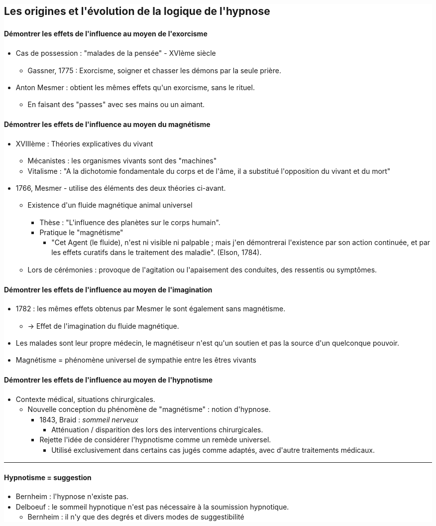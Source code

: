 
## Les origines et l'évolution de la logique de l'hypnose

#### Démontrer les effets de l'influence au moyen de l'exorcisme 

- Cas de possession : "malades de la pensée" - XVIème siècle 
	- Gassner, 1775 : Exorcisme, soigner et chasser les démons par la seule prière. 

- Anton Mesmer : obtient les mêmes effets qu'un exorcisme, sans le rituel.
	- En faisant des "passes" avec ses mains ou un aimant. 

#### Démontrer les effets de l'influence au moyen du magnétisme 

- XVIIIème : Théories explicatives du vivant 
	- Mécanistes : les organismes vivants sont des "machines"
	- Vitalisme : "A la dichotomie fondamentale du corps et de l'âme, il a substitué l'opposition du vivant et du mort"

- 1766, Mesmer - utilise des éléments des deux théories ci-avant. 
	- Existence d'un fluide magnétique animal universel 
		- Thèse : "L'influence des planètes sur le corps humain".
		- Pratique le "magnétisme"
			- "Cet Agent (le fluide), n'est ni visible ni palpable ; mais j'en démontrerai l'existence par son action continuée, et par les effets curatifs dans le traitement des maladie". (Elson, 1784).

	- Lors de cérémonies : provoque de l'agitation ou l'apaisement des conduites, des ressentis ou symptômes. 

#### Démontrer les effets de l'influence au moyen de l'imagination

- 1782 : les mêmes effets obtenus par Mesmer le sont également sans magnétisme. 
	- -> Effet de l'imagination du fluide magnétique. 

- Les malades sont leur propre médecin, le magnétiseur n'est qu'un soutien et pas la source d'un quelconque pouvoir. 
- Magnétisme = phénomène universel de sympathie entre les êtres vivants
#### Démontrer les effets de l'influence au moyen de l'hypnotisme 

- Contexte médical, situations chirurgicales. 
	- Nouvelle conception du phénomène de "magnétisme" : notion d'hypnose.
		- 1843, Braid : *sommeil nerveux* 
			- Atténuation / disparition des lors des interventions chirurgicales.
		- Rejette l'idée de considérer l'hypnotisme comme un remède universel. 
			- Utilisé exclusivement dans certains cas jugés comme adaptés, avec d'autre traitements médicaux.  

--- 
#### Hypnotisme = suggestion

- Bernheim : l'hypnose n'existe pas. 
- Delboeuf : le sommeil hypnotique n'est pas nécessaire à la soumission hypnotique. 
	- Bernheim : il n'y que des degrés et divers modes de suggestibilité 
